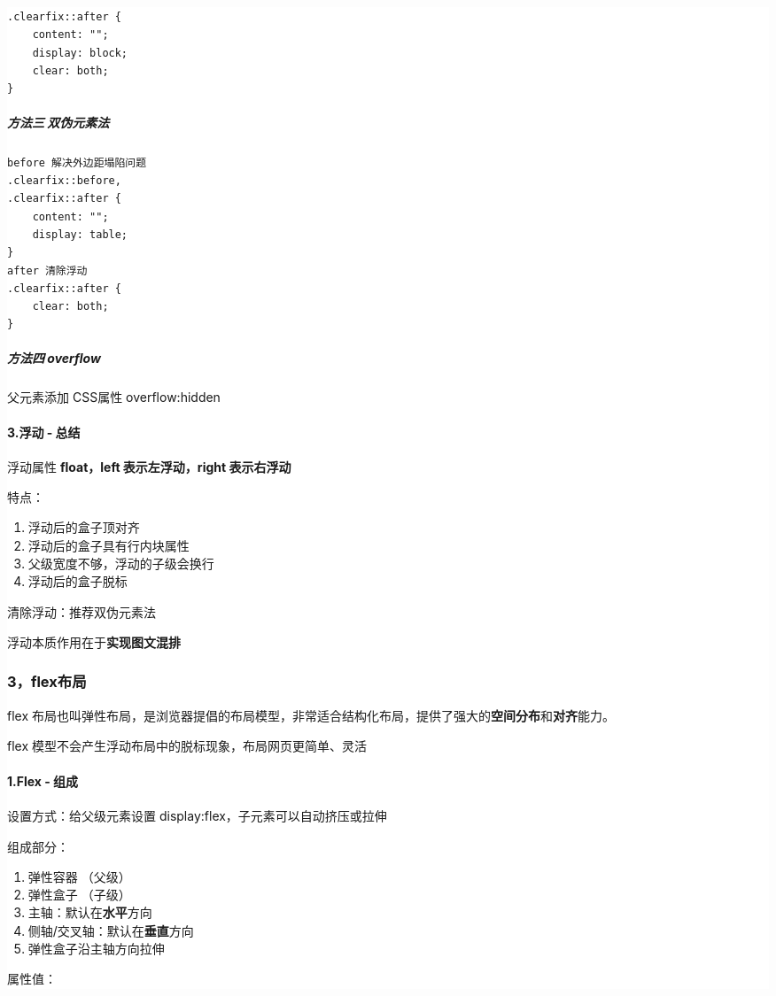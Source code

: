     .clearfix::after {
        content: "";
        display: block;
        clear: both;
    }

##### 方法三 双伪元素法

    before 解决外边距塌陷问题
    .clearfix::before,
    .clearfix::after {
        content: "";
        display: table;
    }
    after 清除浮动
    .clearfix::after {
        clear: both;
    }

##### 方法四 overflow

父元素添加 CSS属性 overflow:hidden

#### 3.浮动 - 总结

浮动属性 **float，left 表示左浮动，right 表示右浮动**

特点：

1. 浮动后的盒子顶对齐
2. 浮动后的盒子具有行内块属性
3. 父级宽度不够，浮动的子级会换行
4. 浮动后的盒子脱标

清除浮动：推荐双伪元素法

浮动本质作用在于**实现图文混排**

### 3，flex布局

flex 布局也叫弹性布局，是浏览器提倡的布局模型，非常适合结构化布局，提供了强大的**空间分布**和**对齐**能力。

flex 模型不会产生浮动布局中的脱标现象，布局网页更简单、灵活

#### 1.Flex - 组成

设置方式：给父级元素设置 display:flex，子元素可以自动挤压或拉伸

组成部分：

1. 弹性容器 （父级）
2. 弹性盒子 （子级）
3. 主轴：默认在**水平**方向
4. 侧轴/交叉轴：默认在**垂直**方向
5. 弹性盒子沿主轴方向拉伸

属性值：
